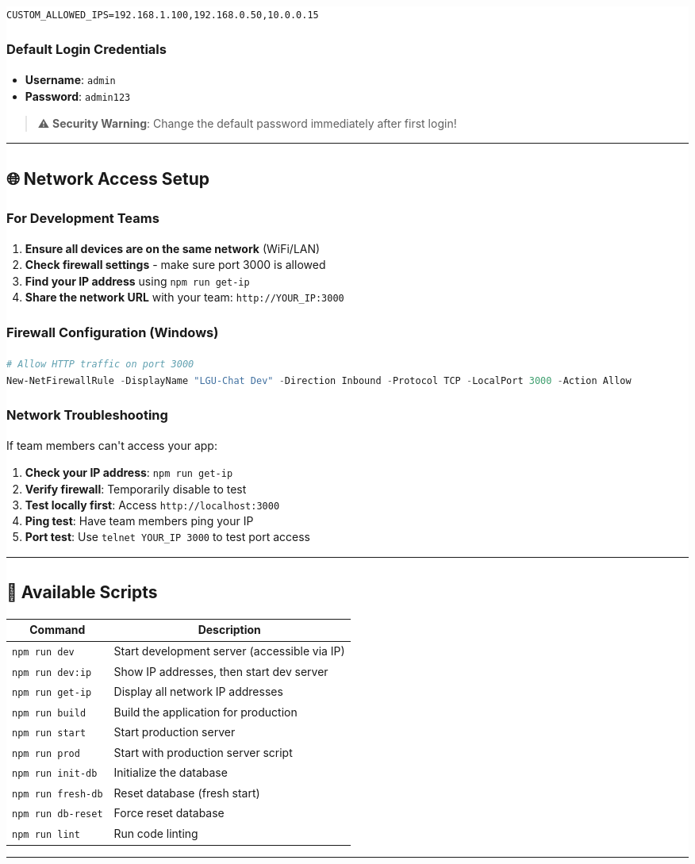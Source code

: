 ```env
CUSTOM_ALLOWED_IPS=192.168.1.100,192.168.0.50,10.0.0.15
```

### Default Login Credentials

- **Username**: `admin`
- **Password**: `admin123`

> ⚠️ **Security Warning**: Change the default password immediately after first login!

---

## 🌐 Network Access Setup

### For Development Teams

1. **Ensure all devices are on the same network** (WiFi/LAN)
2. **Check firewall settings** - make sure port 3000 is allowed
3. **Find your IP address** using `npm run get-ip`
4. **Share the network URL** with your team: `http://YOUR_IP:3000`

### Firewall Configuration (Windows)

```powershell
# Allow HTTP traffic on port 3000
New-NetFirewallRule -DisplayName "LGU-Chat Dev" -Direction Inbound -Protocol TCP -LocalPort 3000 -Action Allow
```

### Network Troubleshooting

If team members can't access your app:

1. **Check your IP address**: `npm run get-ip`
2. **Verify firewall**: Temporarily disable to test
3. **Test locally first**: Access `http://localhost:3000`
4. **Ping test**: Have team members ping your IP
5. **Port test**: Use `telnet YOUR_IP 3000` to test port access

---

## 📝 Available Scripts

| Command | Description |
|---------|-------------|
| `npm run dev` | Start development server (accessible via IP) |
| `npm run dev:ip` | Show IP addresses, then start dev server |
| `npm run get-ip` | Display all network IP addresses |
| `npm run build` | Build the application for production |
| `npm run start` | Start production server |
| `npm run prod` | Start with production server script |
| `npm run init-db` | Initialize the database |
| `npm run fresh-db` | Reset database (fresh start) |
| `npm run db-reset` | Force reset database |
| `npm run lint` | Run code linting |

---